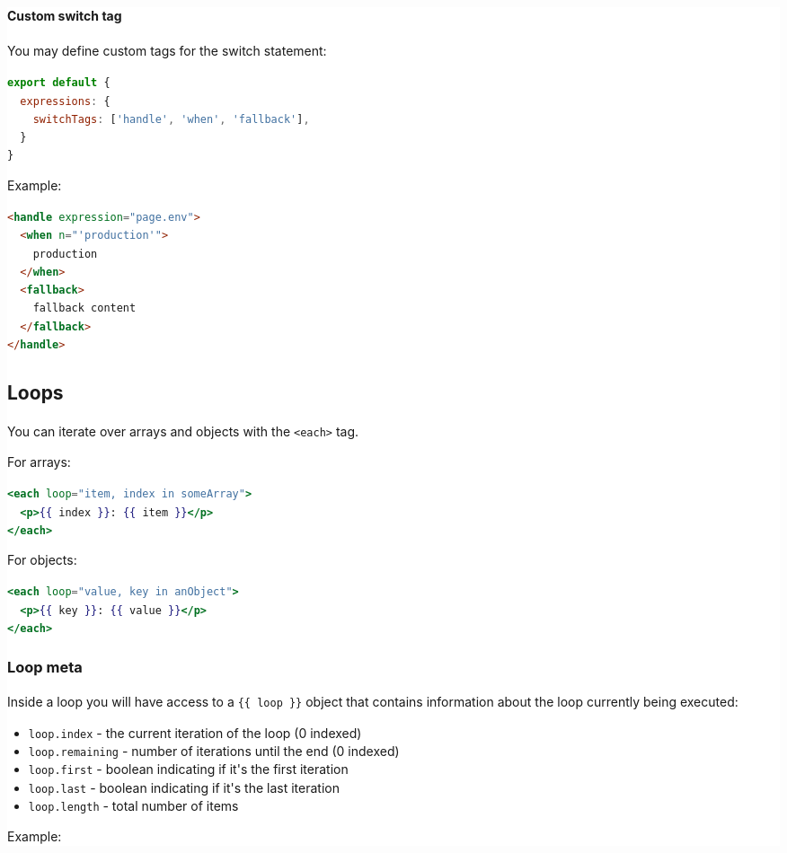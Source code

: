 #### Custom switch tag

You may define custom tags for the switch statement:

```js [config.js]
export default {
  expressions: {
    switchTags: ['handle', 'when', 'fallback'],
  }
}
```

Example:

```html [emails/example.html]
<handle expression="page.env">
  <when n="'production'">
    production
  </when>
  <fallback>
    fallback content
  </fallback>
</handle>
```

## Loops

You can iterate over arrays and objects with the `<each>` tag.

For arrays:

```hbs [emails/example.html]
<each loop="item, index in someArray">
  <p>{{ index }}: {{ item }}</p>
</each>
```

For objects:

```hbs [emails/example.html]
<each loop="value, key in anObject">
  <p>{{ key }}: {{ value }}</p>
</each>
```

### Loop meta

Inside a loop you will have access to a `{{ loop }}` object that contains information about the loop currently being executed:

- `loop.index` - the current iteration of the loop (0 indexed)
- `loop.remaining` - number of iterations until the end (0 indexed)
- `loop.first` - boolean indicating if it's the first iteration
- `loop.last` - boolean indicating if it's the last iteration
- `loop.length` - total number of items

Example:
